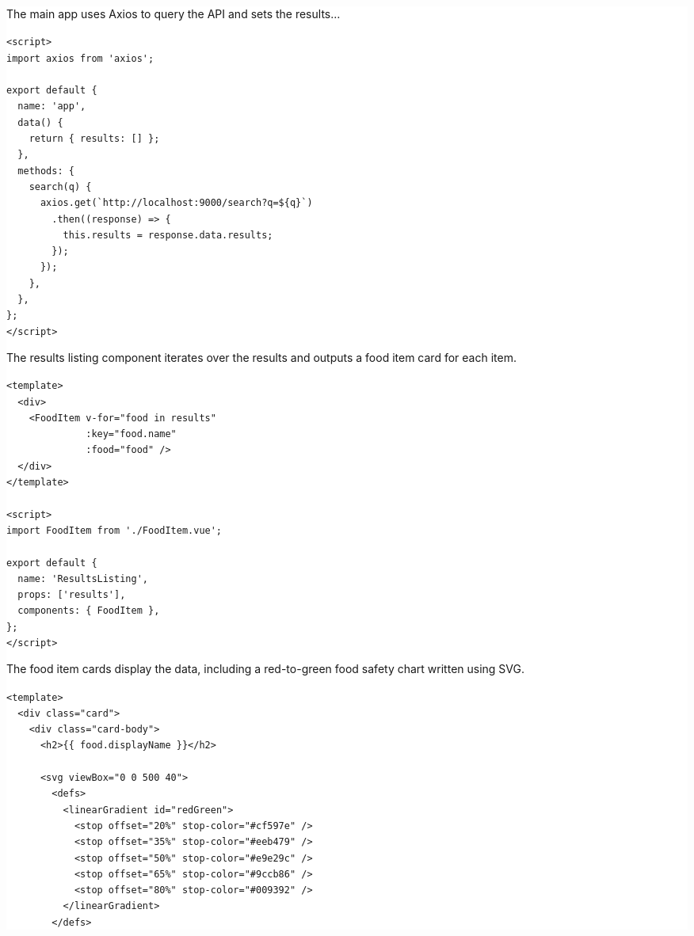 
The main app uses Axios to query the API and sets the results…

```
<script>
import axios from 'axios';

export default {
  name: 'app',
  data() {
    return { results: [] };
  },
  methods: {
    search(q) {
      axios.get(`http://localhost:9000/search?q=${q}`)
        .then((response) => {
          this.results = response.data.results;
        });
      });
    },
  },
};
</script>
```


The results listing component iterates over the results and outputs a food item card for each item.

```
<template>
  <div>
    <FoodItem v-for="food in results"
              :key="food.name"
              :food="food" />
  </div>
</template>

<script>
import FoodItem from './FoodItem.vue';

export default {
  name: 'ResultsListing',
  props: ['results'],
  components: { FoodItem },
};
</script>
```


The food item cards display the data, including a red-to-green food safety chart written using SVG.

```
<template>
  <div class="card">
    <div class="card-body">
      <h2>{{ food.displayName }}</h2>

      <svg viewBox="0 0 500 40">
        <defs>
          <linearGradient id="redGreen">
            <stop offset="20%" stop-color="#cf597e" />
            <stop offset="35%" stop-color="#eeb479" />
            <stop offset="50%" stop-color="#e9e29c" />
            <stop offset="65%" stop-color="#9ccb86" />
            <stop offset="80%" stop-color="#009392" />
          </linearGradient>
        </defs>

```